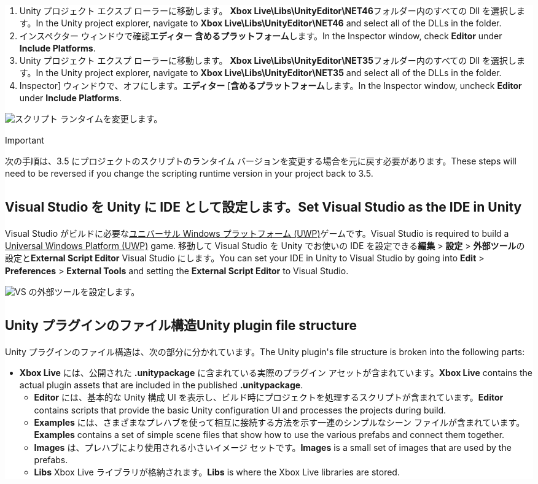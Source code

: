 1. <span data-ttu-id="614e5-154">Unity プロジェクト エクスプ ローラーに移動します。 **Xbox Live\Libs\UnityEditor\NET46**フォルダー内のすべての Dll を選択します。</span><span class="sxs-lookup"><span data-stu-id="614e5-154">In the Unity project explorer, navigate to **Xbox Live\Libs\UnityEditor\NET46** and select all of the DLLs in the folder.</span></span>
2. <span data-ttu-id="614e5-155">インスペクター ウィンドウで確認**エディター** **含めるプラットフォーム**します。</span><span class="sxs-lookup"><span data-stu-id="614e5-155">In the Inspector window, check **Editor** under **Include Platforms**.</span></span>
3. <span data-ttu-id="614e5-156">Unity プロジェクト エクスプ ローラーに移動します。 **Xbox Live\Libs\UnityEditor\NET35**フォルダー内のすべての Dll を選択します。</span><span class="sxs-lookup"><span data-stu-id="614e5-156">In the Unity project explorer, navigate to **Xbox Live\Libs\UnityEditor\NET35** and select all of the DLLs in the folder.</span></span>
4. <span data-ttu-id="614e5-157">Inspector] ウィンドウで、オフにします。**エディター** [**含めるプラットフォーム**します。</span><span class="sxs-lookup"><span data-stu-id="614e5-157">In the Inspector window, uncheck **Editor** under **Include Platforms**.</span></span>

![スクリプト ランタイムを変更します。](../images/unity/get-started-with-creators/changeScriptingRuntime.gif)

> [!IMPORTANT]
> <span data-ttu-id="614e5-159">次の手順は、3.5 にプロジェクトのスクリプトのランタイム バージョンを変更する場合を元に戻す必要があります。</span><span class="sxs-lookup"><span data-stu-id="614e5-159">These steps will need to be reversed if you change the scripting runtime version in your project back to 3.5.</span></span>

## <a name="set-visual-studio-as-the-ide-in-unity"></a><span data-ttu-id="614e5-160">Visual Studio を Unity に IDE として設定します。</span><span class="sxs-lookup"><span data-stu-id="614e5-160">Set Visual Studio as the IDE in Unity</span></span>

<span data-ttu-id="614e5-161">Visual Studio がビルドに必要な[ユニバーサル Windows プラットフォーム (UWP)](https://docs.microsoft.com/windows/uwp/get-started/whats-a-uwp)ゲームです。</span><span class="sxs-lookup"><span data-stu-id="614e5-161">Visual Studio is required to build a [Universal Windows Platform (UWP)](https://docs.microsoft.com/windows/uwp/get-started/whats-a-uwp) game.</span></span> <span data-ttu-id="614e5-162">移動して Visual Studio を Unity でお使いの IDE を設定できる**編集** > **設定** > **外部ツール**の設定と**External Script Editor** Visual Studio にします。</span><span class="sxs-lookup"><span data-stu-id="614e5-162">You can set your IDE in Unity to Visual Studio by going into **Edit** > **Preferences** > **External Tools** and setting the **External Script Editor** to Visual Studio.</span></span>

![VS の外部ツールを設定します。](../images/unity/get-started-with-creators/setVSExternalTool_Small.gif)

## <a name="unity-plugin-file-structure"></a><span data-ttu-id="614e5-164">Unity プラグインのファイル構造</span><span class="sxs-lookup"><span data-stu-id="614e5-164">Unity plugin file structure</span></span>

<span data-ttu-id="614e5-165">Unity プラグインのファイル構造は、次の部分に分かれています。</span><span class="sxs-lookup"><span data-stu-id="614e5-165">The Unity plugin's file structure is broken into the following parts:</span></span>

* <span data-ttu-id="614e5-166">__Xbox Live__ には、公開された **.unitypackage** に含まれている実際のプラグイン アセットが含まれています。</span><span class="sxs-lookup"><span data-stu-id="614e5-166">__Xbox Live__ contains the actual plugin assets that are included in the published **.unitypackage**.</span></span>
    * <span data-ttu-id="614e5-167">__Editor__ には、基本的な Unity 構成 UI を表示し、ビルド時にプロジェクトを処理するスクリプトが含まれています。</span><span class="sxs-lookup"><span data-stu-id="614e5-167">__Editor__ contains scripts that provide the basic Unity configuration UI and processes the projects during build.</span></span>
    * <span data-ttu-id="614e5-168">__Examples__ には、さまざまなプレハブを使って相互に接続する方法を示す一連のシンプルなシーン ファイルが含まれています。</span><span class="sxs-lookup"><span data-stu-id="614e5-168">__Examples__ contains a set of simple scene files that show how to use the various prefabs and connect them together.</span></span>
    * <span data-ttu-id="614e5-169">__Images__ は、プレハブにより使用される小さいイメージ セットです。</span><span class="sxs-lookup"><span data-stu-id="614e5-169">__Images__ is a small set of images that are used by the prefabs.</span></span>
    * <span data-ttu-id="614e5-170">__Libs__ Xbox Live ライブラリが格納されます。</span><span class="sxs-lookup"><span data-stu-id="614e5-170">__Libs__ is where the Xbox Live libraries are stored.</span></span>